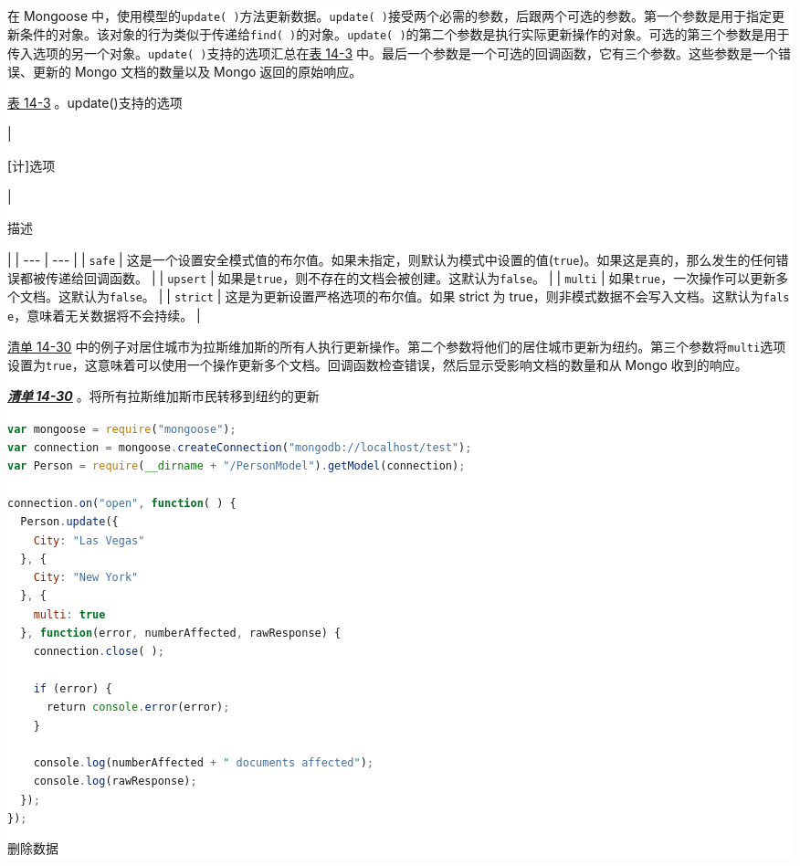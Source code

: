 在 Mongoose 中，使用模型的`update( )`方法更新数据。`update( )`接受两个必需的参数，后跟两个可选的参数。第一个参数是用于指定更新条件的对象。该对象的行为类似于传递给`find( )`的对象。`update( )`的第二个参数是执行实际更新操作的对象。可选的第三个参数是用于传入选项的另一个对象。`update( )`支持的选项汇总在[表 14-3](#Tab3) 中。最后一个参数是一个可选的回调函数，它有三个参数。这些参数是一个错误、更新的 Mongo 文档的数量以及 Mongo 返回的原始响应。

[表 14-3](#_Tab3) 。update()支持的选项

| 

[计]选项

 | 

描述

 |
| --- | --- |
| `safe` | 这是一个设置安全模式值的布尔值。如果未指定，则默认为模式中设置的值(`true`)。如果这是真的，那么发生的任何错误都被传递给回调函数。 |
| `upsert` | 如果是`true`，则不存在的文档会被创建。这默认为`false`。 |
| `multi` | 如果`true`，一次操作可以更新多个文档。这默认为`false`。 |
| `strict` | 这是为更新设置严格选项的布尔值。如果 strict 为 true，则非模式数据不会写入文档。这默认为`false`，意味着无关数据将不会持续。 |

[清单 14-30](#list30) 中的例子对居住城市为拉斯维加斯的所有人执行更新操作。第二个参数将他们的居住城市更新为纽约。第三个参数将`multi`选项设置为`true`，这意味着可以使用一个操作更新多个文档。回调函数检查错误，然后显示受影响文档的数量和从 Mongo 收到的响应。

***[清单 14-30](#_list30)*** 。将所有拉斯维加斯市民转移到纽约的更新

```js
var mongoose = require("mongoose");
var connection = mongoose.createConnection("mongodb://localhost/test");
var Person = require(__dirname + "/PersonModel").getModel(connection);

connection.on("open", function( ) {
  Person.update({
    City: "Las Vegas"
  }, {
    City: "New York"
  }, {
    multi: true
  }, function(error, numberAffected, rawResponse) {
    connection.close( );

    if (error) {
      return console.error(error);
    }

    console.log(numberAffected + " documents affected");
    console.log(rawResponse);
  });
});
```

删除数据
